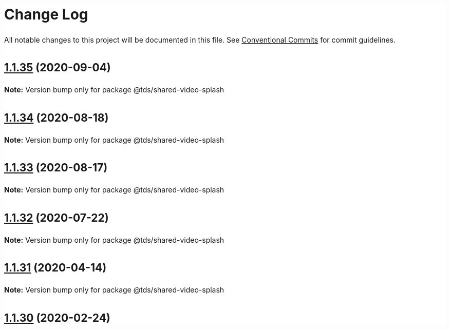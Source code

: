 # Change Log

All notable changes to this project will be documented in this file.
See [Conventional Commits](https://conventionalcommits.org) for commit guidelines.

## [1.1.35](https://github.com/telus/tds-core/compare/@tds/shared-video-splash@1.1.34...@tds/shared-video-splash@1.1.35) (2020-09-04)

**Note:** Version bump only for package @tds/shared-video-splash





## [1.1.34](https://github.com/telus/tds-core/compare/@tds/shared-video-splash@1.1.33...@tds/shared-video-splash@1.1.34) (2020-08-18)

**Note:** Version bump only for package @tds/shared-video-splash





## [1.1.33](https://github.com/telus/tds-core/compare/@tds/shared-video-splash@1.1.32...@tds/shared-video-splash@1.1.33) (2020-08-17)

**Note:** Version bump only for package @tds/shared-video-splash





## [1.1.32](https://github.com/telus/tds-core/compare/@tds/shared-video-splash@1.1.31...@tds/shared-video-splash@1.1.32) (2020-07-22)

**Note:** Version bump only for package @tds/shared-video-splash





## [1.1.31](https://github.com/telus/tds-core/compare/@tds/shared-video-splash@1.1.30...@tds/shared-video-splash@1.1.31) (2020-04-14)

**Note:** Version bump only for package @tds/shared-video-splash





## [1.1.30](https://github.com/telus/tds-core/compare/@tds/shared-video-splash@1.1.29...@tds/shared-video-splash@1.1.30) (2020-02-24)
